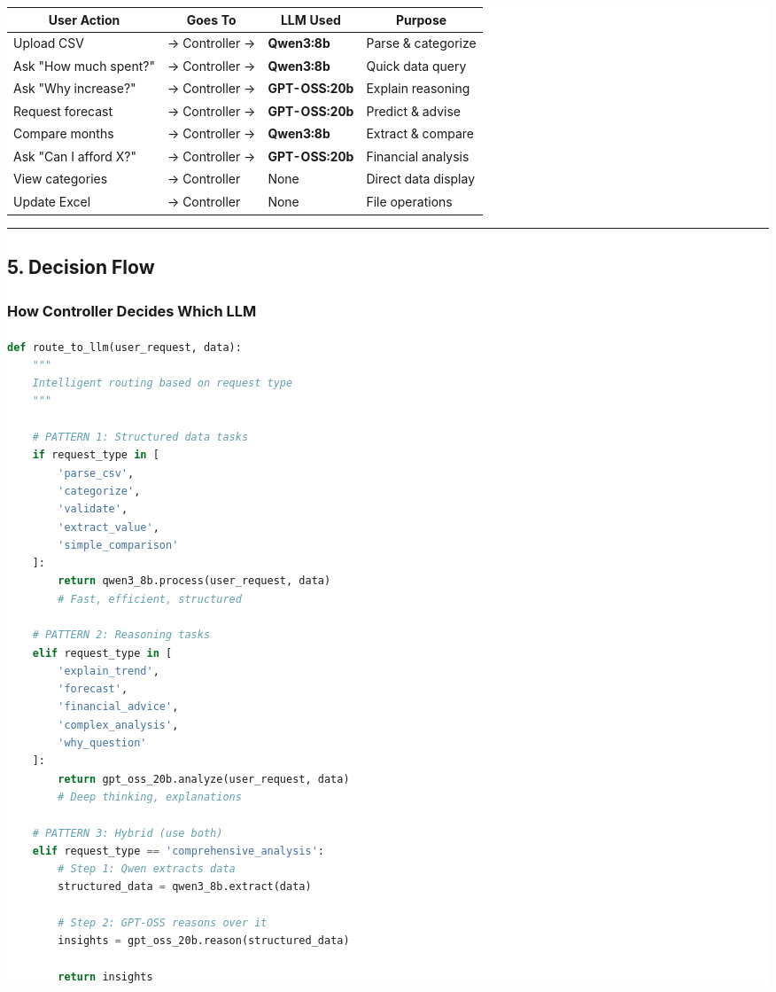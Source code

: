 | User Action | Goes To | LLM Used | Purpose |
|------------|---------|----------|---------|
| Upload CSV | → Controller → | **Qwen3:8b** | Parse & categorize |
| Ask "How much spent?" | → Controller → | **Qwen3:8b** | Quick data query |
| Ask "Why increase?" | → Controller → | **GPT-OSS:20b** | Explain reasoning |
| Request forecast | → Controller → | **GPT-OSS:20b** | Predict & advise |
| Compare months | → Controller → | **Qwen3:8b** | Extract & compare |
| Ask "Can I afford X?" | → Controller → | **GPT-OSS:20b** | Financial analysis |
| View categories | → Controller | None | Direct data display |
| Update Excel | → Controller | None | File operations |

---

## 5. Decision Flow

### **How Controller Decides Which LLM**

```python
def route_to_llm(user_request, data):
    """
    Intelligent routing based on request type
    """
    
    # PATTERN 1: Structured data tasks
    if request_type in [
        'parse_csv',
        'categorize',
        'validate',
        'extract_value',
        'simple_comparison'
    ]:
        return qwen3_8b.process(user_request, data)
        # Fast, efficient, structured
    
    # PATTERN 2: Reasoning tasks
    elif request_type in [
        'explain_trend',
        'forecast',
        'financial_advice',
        'complex_analysis',
        'why_question'
    ]:
        return gpt_oss_20b.analyze(user_request, data)
        # Deep thinking, explanations
    
    # PATTERN 3: Hybrid (use both)
    elif request_type == 'comprehensive_analysis':
        # Step 1: Qwen extracts data
        structured_data = qwen3_8b.extract(data)
        
        # Step 2: GPT-OSS reasons over it
        insights = gpt_oss_20b.reason(structured_data)
        
        return insights
```
